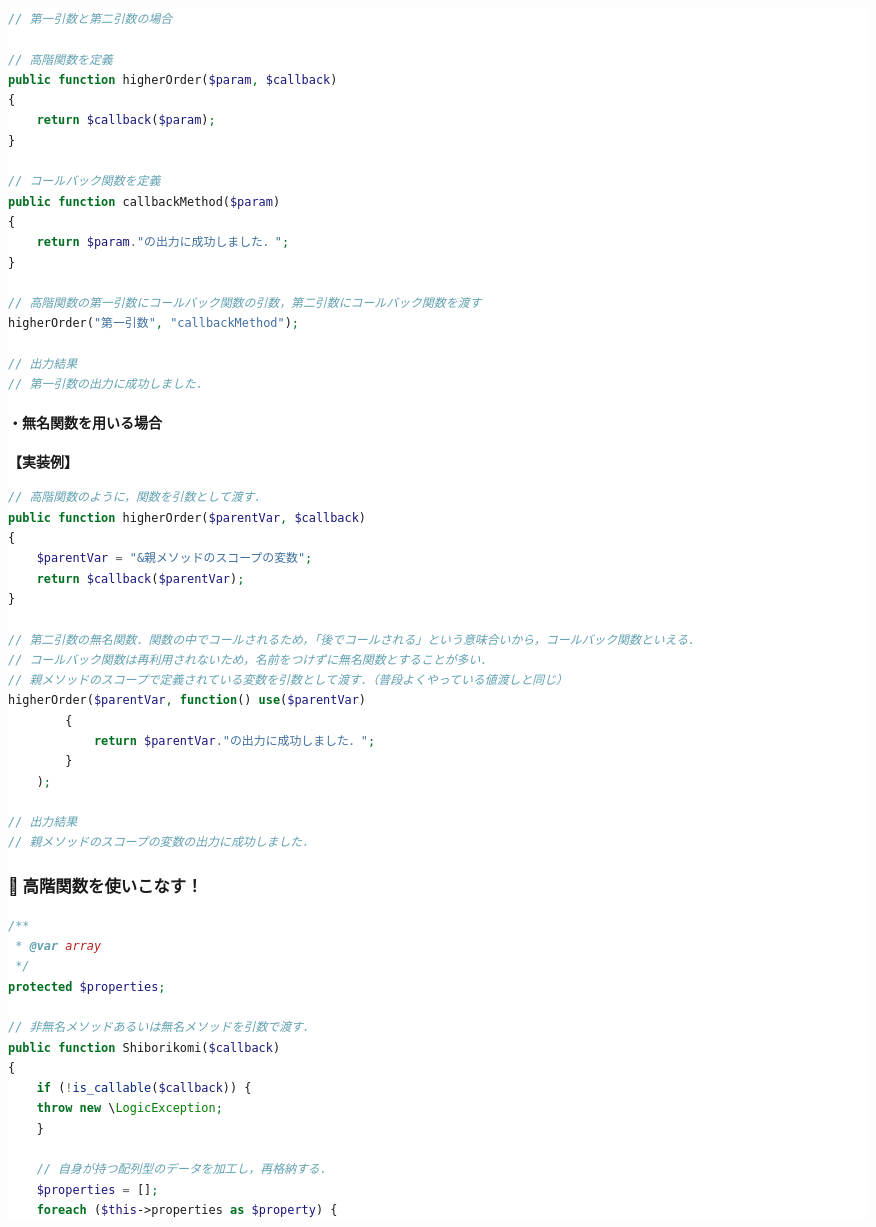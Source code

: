 ```PHP
// 第一引数と第二引数の場合

// 高階関数を定義
public function higherOrder($param, $callback)
{
    return $callback($param);
}

// コールバック関数を定義
public function callbackMethod($param)
{
    return $param."の出力に成功しました．";
}
 
// 高階関数の第一引数にコールバック関数の引数，第二引数にコールバック関数を渡す
higherOrder("第一引数", "callbackMethod");

// 出力結果
// 第一引数の出力に成功しました．
```

#### ・無名関数を用いる場合

**【実装例】**

```PHP
// 高階関数のように，関数を引数として渡す．
public function higherOrder($parentVar, $callback)
{
    $parentVar = "&親メソッドのスコープの変数";
    return $callback($parentVar);
}

// 第二引数の無名関数．関数の中でコールされるため，「後でコールされる」という意味合いから，コールバック関数といえる．
// コールバック関数は再利用されないため，名前をつけずに無名関数とすることが多い．
// 親メソッドのスコープで定義されている変数を引数として渡す．（普段よくやっている値渡しと同じ）
higherOrder($parentVar, function() use($parentVar)
        {
            return $parentVar."の出力に成功しました．";
        }
    );
    
// 出力結果
// 親メソッドのスコープの変数の出力に成功しました．	
```



### :pushpin: 高階関数を使いこなす！

```PHP
/**
 * @var array
 */
protected $properties;

// 非無名メソッドあるいは無名メソッドを引数で渡す．
public function Shiborikomi($callback)
{
    if (!is_callable($callback)) {
    throw new \LogicException;
    }

    // 自身が持つ配列型のデータを加工し，再格納する．
    $properties = [];
    foreach ($this->properties as $property) {
```